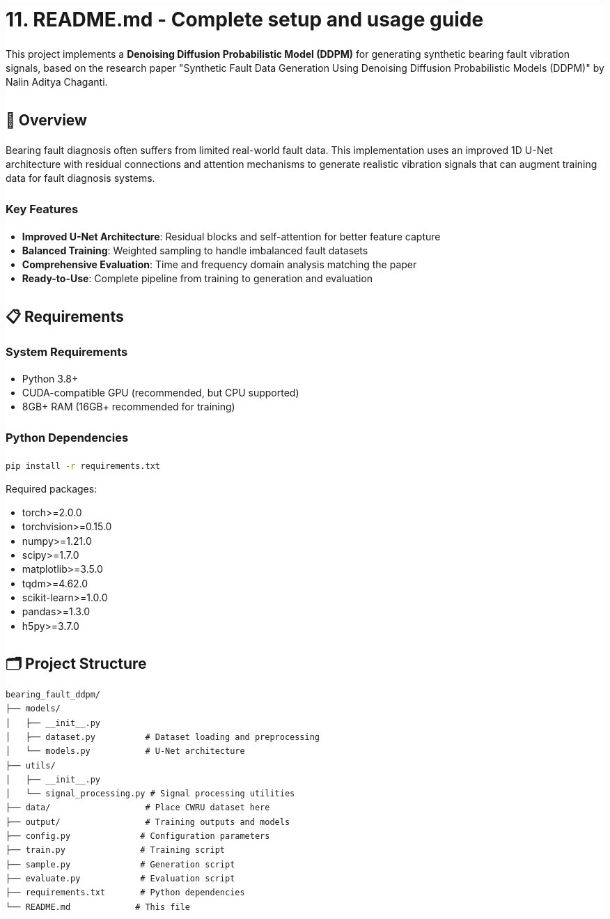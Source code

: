 # 11. README.md - Complete setup and usage guide

This project implements a **Denoising Diffusion Probabilistic Model (DDPM)** for generating synthetic bearing fault vibration signals, based on the research paper "Synthetic Fault Data Generation Using Denoising Diffusion Probabilistic Models (DDPM)" by Nalin Aditya Chaganti.

## 🎯 Overview

Bearing fault diagnosis often suffers from limited real-world fault data. This implementation uses an improved 1D U-Net architecture with residual connections and attention mechanisms to generate realistic vibration signals that can augment training data for fault diagnosis systems.

### Key Features

- **Improved U-Net Architecture**: Residual blocks and self-attention for better feature capture
- **Balanced Training**: Weighted sampling to handle imbalanced fault datasets
- **Comprehensive Evaluation**: Time and frequency domain analysis matching the paper
- **Ready-to-Use**: Complete pipeline from training to generation and evaluation

## 📋 Requirements

### System Requirements
- Python 3.8+
- CUDA-compatible GPU (recommended, but CPU supported)
- 8GB+ RAM (16GB+ recommended for training)

### Python Dependencies
```bash
pip install -r requirements.txt
```

Required packages:
- torch>=2.0.0
- torchvision>=0.15.0
- numpy>=1.21.0
- scipy>=1.7.0
- matplotlib>=3.5.0
- tqdm>=4.62.0
- scikit-learn>=1.0.0
- pandas>=1.3.0
- h5py>=3.7.0

## 🗂️ Project Structure

```
bearing_fault_ddpm/
├── models/
│   ├── __init__.py
│   ├── dataset.py          # Dataset loading and preprocessing
│   └── models.py           # U-Net architecture
├── utils/
│   ├── __init__.py
│   └── signal_processing.py # Signal processing utilities
├── data/                   # Place CWRU dataset here
├── output/                 # Training outputs and models
├── config.py              # Configuration parameters
├── train.py               # Training script
├── sample.py              # Generation script
├── evaluate.py            # Evaluation script
├── requirements.txt       # Python dependencies
└── README.md             # This file
```
